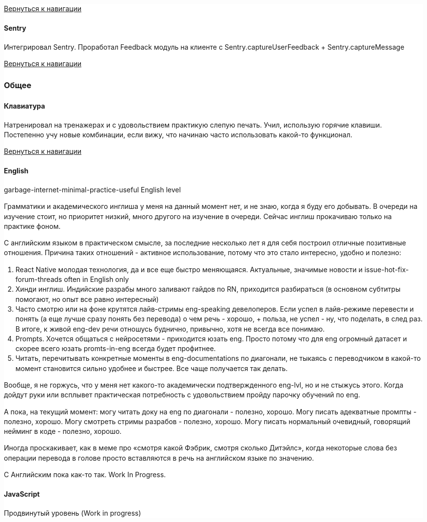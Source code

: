 [Вернуться к навигации](#навигация)


#### Sentry
Интегрировал Sentry. Проработал Feedback модуль на клиенте с Sentry.captureUserFeedback + Sentry.captureMessage

[Вернуться к навигации](#навигация)


### Общее

#### Клавиатура
Натренировал на тренажерах и с удовольствием практикую слепую печать. Учил, использую горячие клавиши. Постепенно учу новые комбинации, если вижу, что начинаю часто использовать какой-то функционал.

[Вернуться к навигации](#навигация)


#### English
garbage-internet-minimal-practice-useful English level  

Грамматики и академического инглиша у меня на данный момент нет, и не знаю, когда я буду его добывать. В очереди на изучение стоит, но приоритет низкий, много другого на изучение в очереди. Сейчас инглиш прокачиваю только на практике фоном.  

С английским языком в практическом смысле, за последние несколько лет я для себя построил отличные позитивные отношения.
Причина таких отношений - активное использование, потому что это стало интересно, удобно и полезно: 
1) React Native молодая технология, да и все еще быстро меняющаяся. Актуальные, значимые новости и issue-hot-fix-forum-threads often in English only
2) Хинди инглиш. Индийские разрабы много заливают гайдов по RN, приходится разбираться (в основном субтитры помогают, но опыт все равно интересный)
3) Часто смотрю или на фоне крутятся лайв-стримы eng-speaking девелоперов. Если успел в лайв-режиме перевести и понять (а еще лучше сразу понять без перевода) о чем речь - хорошо, + польза, не успел - ну, что поделать, в след раз. В итоге, к живой eng-dev речи отношусь буднично, привычно, хотя не всегда все понимаю.
4) Prompts. Хочется общаться с нейросетями - приходится юзать eng. Просто потому что для eng огромный датасет и скорее всего юзать promts-in-eng всегда будет профитнее.
5) Читать, перечитывать конкретные моменты в eng-documentations по диагонали, не тыкаясь с переводчиком в какой-то момент становится сильно удобнее и быстрее. Все чаще получается так делать.

Вообще, я не горжусь, что у меня нет какого-то академически подтвержденного eng-lvl, но и не стыжусь этого. Когда дойдут руки или всплывет практическая потребность с удовольствием пройду парочку обучений по eng.

А пока, на текущий момент: могу читать доку на eng по диагонали - полезно, хорошо. Могу писать адекватные промпты - полезно, хорошо. Могу смотреть стримы разрабов - полезно, хорошо. Могу писать нормальный очевидный, говорящий нейминг в коде - полезно, хорошо.

Иногда проскакивает, как в меме про «смотря какой Фэбрик, смотря сколько Дитэйлс», когда некоторые слова без операции перевода в голове просто вставляются в речь на английском языке по значению.

С Английским пока как-то так. Work In Progress.


#### JavaScript
Продвинутый уровень (Work in progress)
